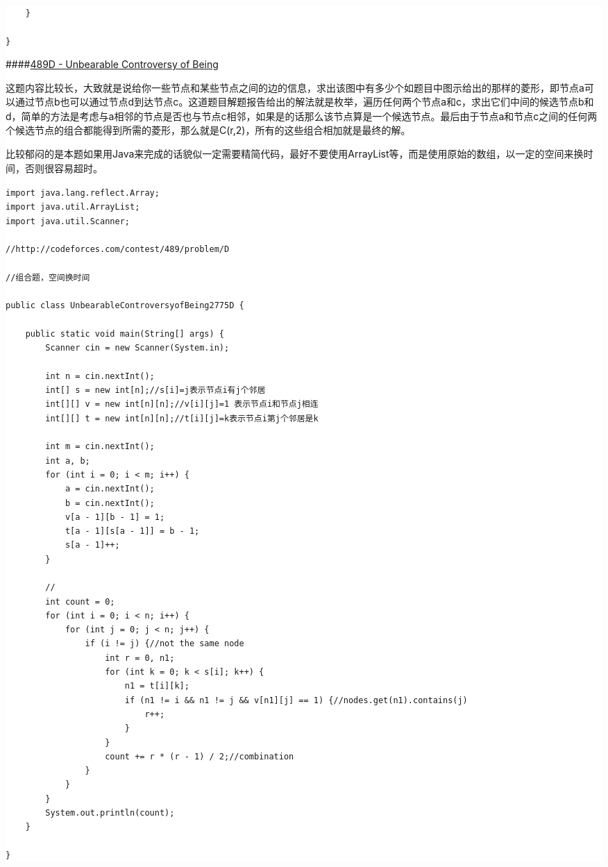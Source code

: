 ```
    }

}
```

####[489D - Unbearable Controversy of Being](http://codeforces.com/contest/489/problem/D)

这题内容比较长，大致就是说给你一些节点和某些节点之间的边的信息，求出该图中有多少个如题目中图示给出的那样的菱形，即节点a可以通过节点b也可以通过节点d到达节点c。这道题目解题报告给出的解法就是枚举，遍历任何两个节点a和c，求出它们中间的候选节点b和d，简单的方法是考虑与a相邻的节点是否也与节点c相邻，如果是的话那么该节点算是一个候选节点。最后由于节点a和节点c之间的任何两个候选节点的组合都能得到所需的菱形，那么就是C(r,2)，所有的这些组合相加就是最终的解。

比较郁闷的是本题如果用Java来完成的话貌似一定需要精简代码，最好不要使用ArrayList等，而是使用原始的数组，以一定的空间来换时间，否则很容易超时。


```
import java.lang.reflect.Array;
import java.util.ArrayList;
import java.util.Scanner;

//http://codeforces.com/contest/489/problem/D

//组合题，空间换时间

public class UnbearableControversyofBeing2775D {

    public static void main(String[] args) {
        Scanner cin = new Scanner(System.in);

        int n = cin.nextInt();
        int[] s = new int[n];//s[i]=j表示节点i有j个邻居
        int[][] v = new int[n][n];//v[i][j]=1 表示节点i和节点j相连
        int[][] t = new int[n][n];//t[i][j]=k表示节点i第j个邻居是k

        int m = cin.nextInt();
        int a, b;
        for (int i = 0; i < m; i++) {
            a = cin.nextInt();
            b = cin.nextInt();
            v[a - 1][b - 1] = 1;
            t[a - 1][s[a - 1]] = b - 1;
            s[a - 1]++;
        }

        //
        int count = 0;
        for (int i = 0; i < n; i++) {
            for (int j = 0; j < n; j++) {
                if (i != j) {//not the same node
                    int r = 0, n1;
                    for (int k = 0; k < s[i]; k++) {
                        n1 = t[i][k];
                        if (n1 != i && n1 != j && v[n1][j] == 1) {//nodes.get(n1).contains(j)
                            r++;
                        }
                    }
                    count += r * (r - 1) / 2;//combination
                }
            }
        }
        System.out.println(count);
    }

}
```
